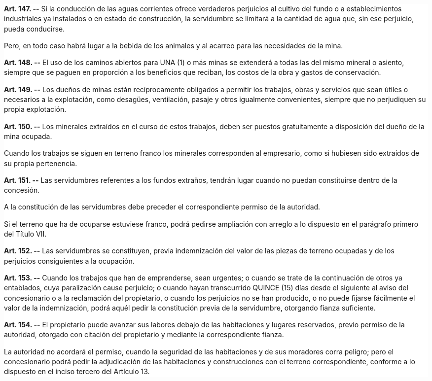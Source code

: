 **Art. 147. --** Si la conducción de las aguas corrientes ofrece
verdaderos perjuicios al cultivo del fundo o a establecimientos
industriales ya instalados o en estado de construcción, la servidumbre
se limitará a la cantidad de agua que, sin ese perjuicio, pueda
conducirse.

Pero, en todo caso habrá lugar a la bebida de los animales y al acarreo
para las necesidades de la mina.

**Art. 148. --** El uso de los caminos abiertos para UNA (1) o más minas
se extenderá a todas las del mismo mineral o asiento, siempre que se
paguen en proporción a los beneficios que reciban, los costos de la obra
y gastos de conservación.

**Art. 149. --** Los dueños de minas están recíprocamente obligados a
permitir los trabajos, obras y servicios que sean útiles o necesarios a
la explotación, como desagües, ventilación, pasaje y otros igualmente
convenientes, siempre que no perjudiquen su propia explotación.

**Art. 150. --** Los minerales extraídos en el curso de estos trabajos,
deben ser puestos gratuitamente a disposición del dueño de la mina
ocupada.

Cuando los trabajos se siguen en terreno franco los minerales
corresponden al empresario, como si hubiesen sido extraídos de su propia
pertenencia.

**Art. 151. --** Las servidumbres referentes a los fundos extraños,
tendrán lugar cuando no puedan constituirse dentro de la concesión.

A la constitución de las servidumbres debe preceder el correspondiente
permiso de la autoridad.

Si el terreno que ha de ocuparse estuviese franco, podrá pedirse
ampliación con arreglo a lo dispuesto en el parágrafo primero del Título
VII.

**Art. 152. --** Las servidumbres se constituyen, previa indemnización
del valor de las piezas de terreno ocupadas y de los perjuicios
consiguientes a la ocupación.

**Art. 153. --** Cuando los trabajos que han de emprenderse, sean
urgentes; o cuando se trate de la continuación de otros ya entablados,
cuya paralización cause perjuicio; o cuando hayan transcurrido QUINCE
(15) días desde el siguiente al aviso del concesionario o a la
reclamación del propietario, o cuando los perjuicios no se han
producido, o no puede fijarse fácilmente el valor de la indemnización,
podrá aquél pedir la constitución previa de la servidumbre, otorgando
fianza suficiente.

**Art. 154. --** El propietario puede avanzar sus labores debajo de las
habitaciones y lugares reservados, previo permiso de la autoridad,
otorgado con citación del propietario y mediante la correspondiente
fianza.

La autoridad no acordará el permiso, cuando la seguridad de las
habitaciones y de sus moradores corra peligro; pero el concesionario
podrá pedir la adjudicación de las habitaciones y construcciones con el
terreno correspondiente, conforme a lo dispuesto en el inciso tercero
del Artículo 13.
